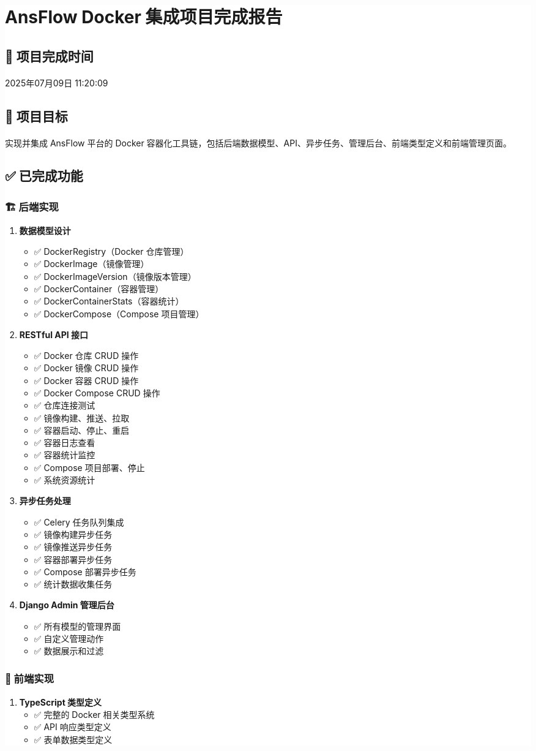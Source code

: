 
# AnsFlow Docker 集成项目完成报告

## 📅 项目完成时间
2025年07月09日 11:20:09

## 🎯 项目目标
实现并集成 AnsFlow 平台的 Docker 容器化工具链，包括后端数据模型、API、异步任务、管理后台、前端类型定义和前端管理页面。

## ✅ 已完成功能

### 🏗️ 后端实现
1. **数据模型设计**
   - ✅ DockerRegistry（Docker 仓库管理）
   - ✅ DockerImage（镜像管理）
   - ✅ DockerImageVersion（镜像版本管理）
   - ✅ DockerContainer（容器管理）
   - ✅ DockerContainerStats（容器统计）
   - ✅ DockerCompose（Compose 项目管理）

2. **RESTful API 接口**
   - ✅ Docker 仓库 CRUD 操作
   - ✅ Docker 镜像 CRUD 操作
   - ✅ Docker 容器 CRUD 操作
   - ✅ Docker Compose CRUD 操作
   - ✅ 仓库连接测试
   - ✅ 镜像构建、推送、拉取
   - ✅ 容器启动、停止、重启
   - ✅ 容器日志查看
   - ✅ 容器统计监控
   - ✅ Compose 项目部署、停止
   - ✅ 系统资源统计

3. **异步任务处理**
   - ✅ Celery 任务队列集成
   - ✅ 镜像构建异步任务
   - ✅ 镜像推送异步任务
   - ✅ 容器部署异步任务
   - ✅ Compose 部署异步任务
   - ✅ 统计数据收集任务

4. **Django Admin 管理后台**
   - ✅ 所有模型的管理界面
   - ✅ 自定义管理动作
   - ✅ 数据展示和过滤

### 🎨 前端实现
1. **TypeScript 类型定义**
   - ✅ 完整的 Docker 相关类型系统
   - ✅ API 响应类型定义
   - ✅ 表单数据类型定义
